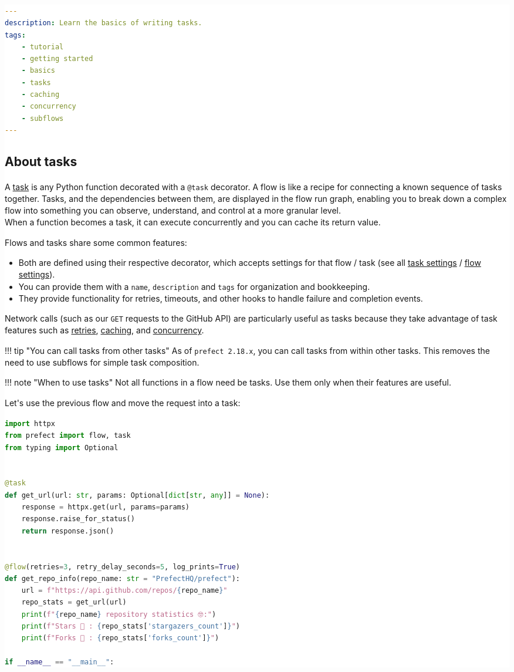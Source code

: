 ```yaml
---
description: Learn the basics of writing tasks.
tags:
    - tutorial
    - getting started
    - basics
    - tasks
    - caching
    - concurrency
    - subflows
---
```


## About tasks

A [task](/concepts/tasks/) is any Python function decorated with a `@task` decorator.
A flow is like a recipe for connecting a known sequence of tasks together.
Tasks, and the dependencies between them, are displayed in the flow run graph, enabling you to break down a complex flow into something you can observe, understand, and control at a more granular level.  
When a function becomes a task, it can execute concurrently and you can cache its return value.

Flows and tasks share some common features:

* Both are defined using their respective decorator, which accepts settings for that flow / task (see all [task settings](/concepts/tasks/#task-arguments) / [flow settings](/concepts/flows/#flow-settings)).
* You can provide them with a `name`, `description` and `tags` for organization and bookkeeping.
* They provide functionality for retries, timeouts, and other hooks to handle failure and completion events.

Network calls (such as our `GET` requests to the GitHub API) are particularly useful as tasks because they take advantage of task features such as [retries](/concepts/tasks/#retries), [caching](/concepts/tasks/#caching), and [concurrency](/concepts/task-runners/#using-a-task-runner).

!!! tip "You can call tasks from other tasks"
    As of `prefect 2.18.x`, you can call tasks from within other tasks. This removes the need to use subflows for simple task composition.

!!! note "When to use tasks"
    Not all functions in a flow need be tasks. Use them only when their features are useful.

Let's use the previous flow and move the request into a task:

```python hl_lines="2 5-9 15" title="repo_info.py"
import httpx
from prefect import flow, task
from typing import Optional


@task
def get_url(url: str, params: Optional[dict[str, any]] = None):
    response = httpx.get(url, params=params)
    response.raise_for_status()
    return response.json()


@flow(retries=3, retry_delay_seconds=5, log_prints=True)
def get_repo_info(repo_name: str = "PrefectHQ/prefect"):
    url = f"https://api.github.com/repos/{repo_name}"
    repo_stats = get_url(url)
    print(f"{repo_name} repository statistics 🤓:")
    print(f"Stars 🌠 : {repo_stats['stargazers_count']}")
    print(f"Forks 🍴 : {repo_stats['forks_count']}")

if __name__ == "__main__":
```